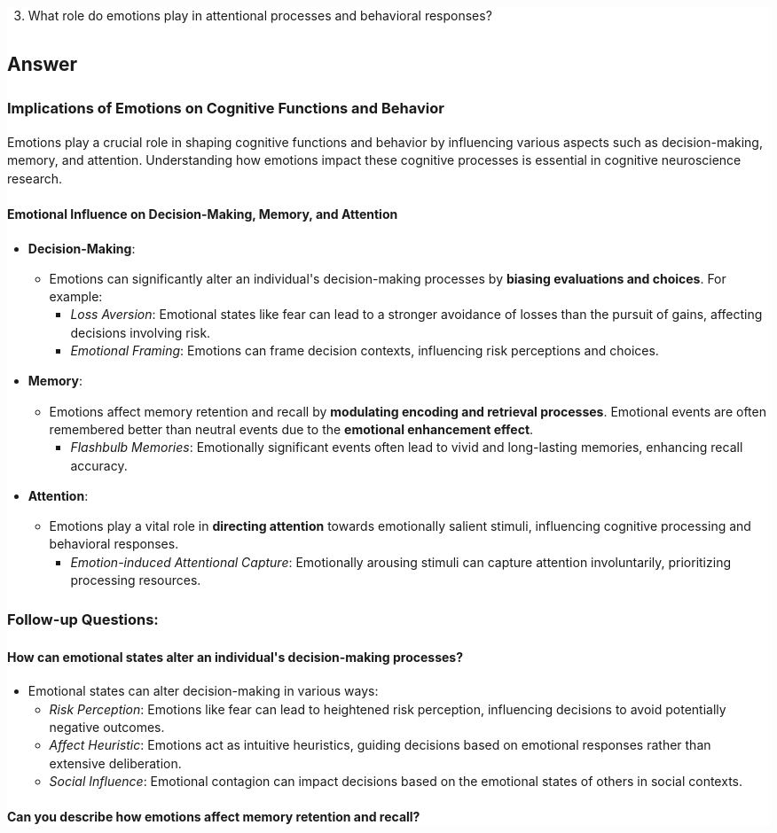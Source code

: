 3. What role do emotions play in attentional processes and behavioral responses?





## Answer

### Implications of Emotions on Cognitive Functions and Behavior

Emotions play a crucial role in shaping cognitive functions and behavior by influencing various aspects such as decision-making, memory, and attention. Understanding how emotions impact these cognitive processes is essential in cognitive neuroscience research.

#### Emotional Influence on Decision-Making, Memory, and Attention

- **Decision-Making**:
  - Emotions can significantly alter an individual's decision-making processes by **biasing evaluations and choices**. For example:
    - *Loss Aversion*: Emotional states like fear can lead to a stronger avoidance of losses than the pursuit of gains, affecting decisions involving risk.
    - *Emotional Framing*: Emotions can frame decision contexts, influencing risk perceptions and choices.

- **Memory**:
  - Emotions affect memory retention and recall by **modulating encoding and retrieval processes**. Emotional events are often remembered better than neutral events due to the **emotional enhancement effect**.
    - *Flashbulb Memories*: Emotionally significant events often lead to vivid and long-lasting memories, enhancing recall accuracy.

- **Attention**:
  - Emotions play a vital role in **directing attention** towards emotionally salient stimuli, influencing cognitive processing and behavioral responses.
    - *Emotion-induced Attentional Capture*: Emotionally arousing stimuli can capture attention involuntarily, prioritizing processing resources.

### Follow-up Questions:

#### How can emotional states alter an individual's decision-making processes?

- Emotional states can alter decision-making in various ways:
  - *Risk Perception*: Emotions like fear can lead to heightened risk perception, influencing decisions to avoid potentially negative outcomes.
  - *Affect Heuristic*: Emotions act as intuitive heuristics, guiding decisions based on emotional responses rather than extensive deliberation.
  - *Social Influence*: Emotional contagion can impact decisions based on the emotional states of others in social contexts.

#### Can you describe how emotions affect memory retention and recall?
